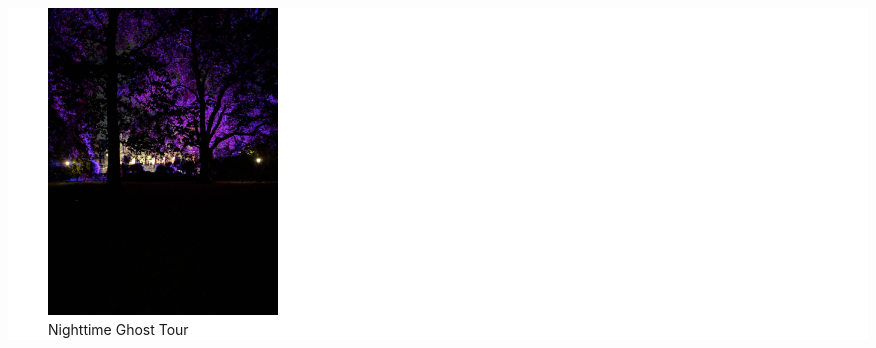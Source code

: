   <span>
  <figure>
    <img src="/images/sep12-14/nighttour_trees.jpg" width="230"/>
    <figcaption>Nighttime Ghost Tour</figcaption>
  </figure>
  </span>
